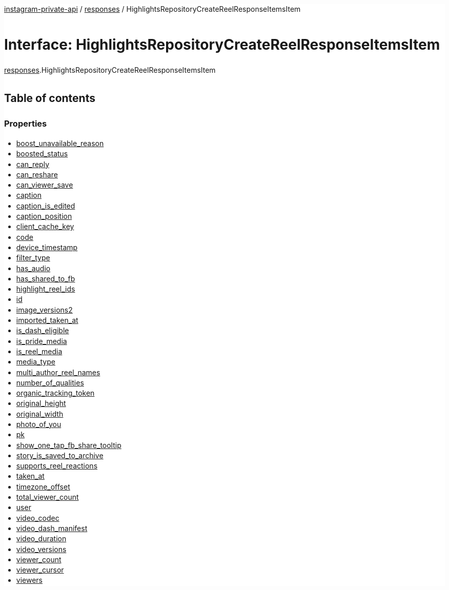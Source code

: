 [instagram-private-api](../../README.md) / [responses](../../modules/responses.md) / HighlightsRepositoryCreateReelResponseItemsItem

# Interface: HighlightsRepositoryCreateReelResponseItemsItem

[responses](../../modules/responses.md).HighlightsRepositoryCreateReelResponseItemsItem

## Table of contents

### Properties

- [boost\_unavailable\_reason](HighlightsRepositoryCreateReelResponseItemsItem.md#boost_unavailable_reason)
- [boosted\_status](HighlightsRepositoryCreateReelResponseItemsItem.md#boosted_status)
- [can\_reply](HighlightsRepositoryCreateReelResponseItemsItem.md#can_reply)
- [can\_reshare](HighlightsRepositoryCreateReelResponseItemsItem.md#can_reshare)
- [can\_viewer\_save](HighlightsRepositoryCreateReelResponseItemsItem.md#can_viewer_save)
- [caption](HighlightsRepositoryCreateReelResponseItemsItem.md#caption)
- [caption\_is\_edited](HighlightsRepositoryCreateReelResponseItemsItem.md#caption_is_edited)
- [caption\_position](HighlightsRepositoryCreateReelResponseItemsItem.md#caption_position)
- [client\_cache\_key](HighlightsRepositoryCreateReelResponseItemsItem.md#client_cache_key)
- [code](HighlightsRepositoryCreateReelResponseItemsItem.md#code)
- [device\_timestamp](HighlightsRepositoryCreateReelResponseItemsItem.md#device_timestamp)
- [filter\_type](HighlightsRepositoryCreateReelResponseItemsItem.md#filter_type)
- [has\_audio](HighlightsRepositoryCreateReelResponseItemsItem.md#has_audio)
- [has\_shared\_to\_fb](HighlightsRepositoryCreateReelResponseItemsItem.md#has_shared_to_fb)
- [highlight\_reel\_ids](HighlightsRepositoryCreateReelResponseItemsItem.md#highlight_reel_ids)
- [id](HighlightsRepositoryCreateReelResponseItemsItem.md#id)
- [image\_versions2](HighlightsRepositoryCreateReelResponseItemsItem.md#image_versions2)
- [imported\_taken\_at](HighlightsRepositoryCreateReelResponseItemsItem.md#imported_taken_at)
- [is\_dash\_eligible](HighlightsRepositoryCreateReelResponseItemsItem.md#is_dash_eligible)
- [is\_pride\_media](HighlightsRepositoryCreateReelResponseItemsItem.md#is_pride_media)
- [is\_reel\_media](HighlightsRepositoryCreateReelResponseItemsItem.md#is_reel_media)
- [media\_type](HighlightsRepositoryCreateReelResponseItemsItem.md#media_type)
- [multi\_author\_reel\_names](HighlightsRepositoryCreateReelResponseItemsItem.md#multi_author_reel_names)
- [number\_of\_qualities](HighlightsRepositoryCreateReelResponseItemsItem.md#number_of_qualities)
- [organic\_tracking\_token](HighlightsRepositoryCreateReelResponseItemsItem.md#organic_tracking_token)
- [original\_height](HighlightsRepositoryCreateReelResponseItemsItem.md#original_height)
- [original\_width](HighlightsRepositoryCreateReelResponseItemsItem.md#original_width)
- [photo\_of\_you](HighlightsRepositoryCreateReelResponseItemsItem.md#photo_of_you)
- [pk](HighlightsRepositoryCreateReelResponseItemsItem.md#pk)
- [show\_one\_tap\_fb\_share\_tooltip](HighlightsRepositoryCreateReelResponseItemsItem.md#show_one_tap_fb_share_tooltip)
- [story\_is\_saved\_to\_archive](HighlightsRepositoryCreateReelResponseItemsItem.md#story_is_saved_to_archive)
- [supports\_reel\_reactions](HighlightsRepositoryCreateReelResponseItemsItem.md#supports_reel_reactions)
- [taken\_at](HighlightsRepositoryCreateReelResponseItemsItem.md#taken_at)
- [timezone\_offset](HighlightsRepositoryCreateReelResponseItemsItem.md#timezone_offset)
- [total\_viewer\_count](HighlightsRepositoryCreateReelResponseItemsItem.md#total_viewer_count)
- [user](HighlightsRepositoryCreateReelResponseItemsItem.md#user)
- [video\_codec](HighlightsRepositoryCreateReelResponseItemsItem.md#video_codec)
- [video\_dash\_manifest](HighlightsRepositoryCreateReelResponseItemsItem.md#video_dash_manifest)
- [video\_duration](HighlightsRepositoryCreateReelResponseItemsItem.md#video_duration)
- [video\_versions](HighlightsRepositoryCreateReelResponseItemsItem.md#video_versions)
- [viewer\_count](HighlightsRepositoryCreateReelResponseItemsItem.md#viewer_count)
- [viewer\_cursor](HighlightsRepositoryCreateReelResponseItemsItem.md#viewer_cursor)
- [viewers](HighlightsRepositoryCreateReelResponseItemsItem.md#viewers)
